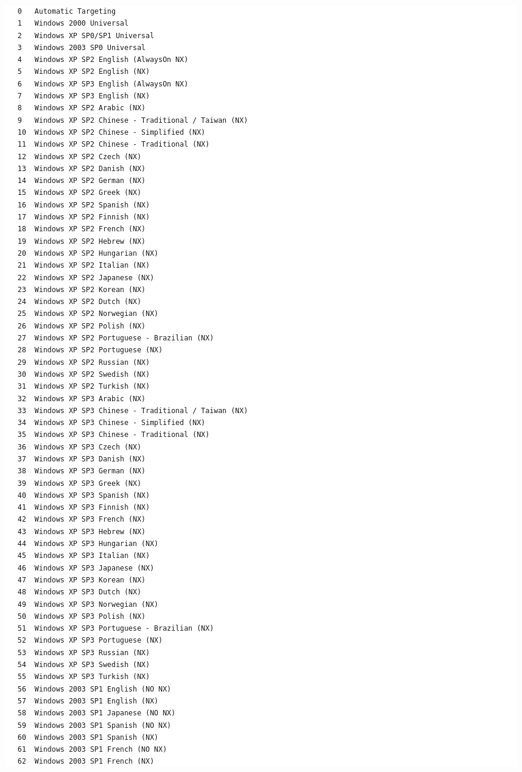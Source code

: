 ```shell script
   0   Automatic Targeting
   1   Windows 2000 Universal
   2   Windows XP SP0/SP1 Universal
   3   Windows 2003 SP0 Universal
   4   Windows XP SP2 English (AlwaysOn NX)
   5   Windows XP SP2 English (NX)
   6   Windows XP SP3 English (AlwaysOn NX)
   7   Windows XP SP3 English (NX)
   8   Windows XP SP2 Arabic (NX)
   9   Windows XP SP2 Chinese - Traditional / Taiwan (NX)
   10  Windows XP SP2 Chinese - Simplified (NX)
   11  Windows XP SP2 Chinese - Traditional (NX)
   12  Windows XP SP2 Czech (NX)
   13  Windows XP SP2 Danish (NX)
   14  Windows XP SP2 German (NX)
   15  Windows XP SP2 Greek (NX)
   16  Windows XP SP2 Spanish (NX)
   17  Windows XP SP2 Finnish (NX)
   18  Windows XP SP2 French (NX)
   19  Windows XP SP2 Hebrew (NX)
   20  Windows XP SP2 Hungarian (NX)
   21  Windows XP SP2 Italian (NX)
   22  Windows XP SP2 Japanese (NX)
   23  Windows XP SP2 Korean (NX)
   24  Windows XP SP2 Dutch (NX)
   25  Windows XP SP2 Norwegian (NX)
   26  Windows XP SP2 Polish (NX)
   27  Windows XP SP2 Portuguese - Brazilian (NX)
   28  Windows XP SP2 Portuguese (NX)
   29  Windows XP SP2 Russian (NX)
   30  Windows XP SP2 Swedish (NX)
   31  Windows XP SP2 Turkish (NX)
   32  Windows XP SP3 Arabic (NX)
   33  Windows XP SP3 Chinese - Traditional / Taiwan (NX)
   34  Windows XP SP3 Chinese - Simplified (NX)
   35  Windows XP SP3 Chinese - Traditional (NX)
   36  Windows XP SP3 Czech (NX)
   37  Windows XP SP3 Danish (NX)
   38  Windows XP SP3 German (NX)
   39  Windows XP SP3 Greek (NX)
   40  Windows XP SP3 Spanish (NX)
   41  Windows XP SP3 Finnish (NX)
   42  Windows XP SP3 French (NX)
   43  Windows XP SP3 Hebrew (NX)
   44  Windows XP SP3 Hungarian (NX)
   45  Windows XP SP3 Italian (NX)
   46  Windows XP SP3 Japanese (NX)
   47  Windows XP SP3 Korean (NX)
   48  Windows XP SP3 Dutch (NX)
   49  Windows XP SP3 Norwegian (NX)
   50  Windows XP SP3 Polish (NX)
   51  Windows XP SP3 Portuguese - Brazilian (NX)
   52  Windows XP SP3 Portuguese (NX)
   53  Windows XP SP3 Russian (NX)
   54  Windows XP SP3 Swedish (NX)
   55  Windows XP SP3 Turkish (NX)
   56  Windows 2003 SP1 English (NO NX)
   57  Windows 2003 SP1 English (NX)
   58  Windows 2003 SP1 Japanese (NO NX)
   59  Windows 2003 SP1 Spanish (NO NX)
   60  Windows 2003 SP1 Spanish (NX)
   61  Windows 2003 SP1 French (NO NX)
   62  Windows 2003 SP1 French (NX)
```